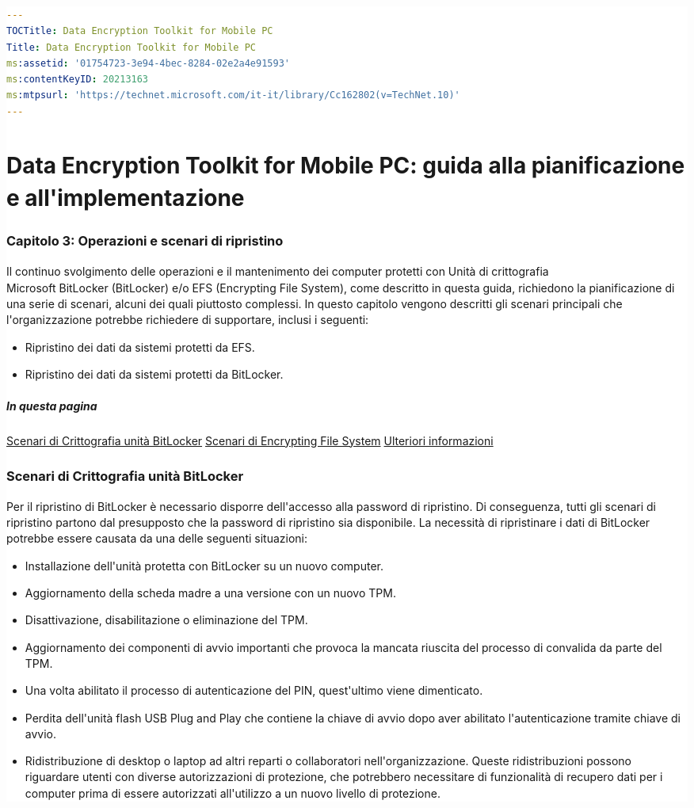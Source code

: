 ```yaml
---
TOCTitle: Data Encryption Toolkit for Mobile PC
Title: Data Encryption Toolkit for Mobile PC
ms:assetid: '01754723-3e94-4bec-8284-02e2a4e91593'
ms:contentKeyID: 20213163
ms:mtpsurl: 'https://technet.microsoft.com/it-it/library/Cc162802(v=TechNet.10)'
---
```


Data Encryption Toolkit for Mobile PC: guida alla pianificazione e all'implementazione
======================================================================================

### Capitolo 3: Operazioni e scenari di ripristino

Il continuo svolgimento delle operazioni e il mantenimento dei computer protetti con Unità di crittografia Microsoft BitLocker (BitLocker) e/o EFS (Encrypting File System), come descritto in questa guida, richiedono la pianificazione di una serie di scenari, alcuni dei quali piuttosto complessi. In questo capitolo vengono descritti gli scenari principali che l'organizzazione potrebbe richiedere di supportare, inclusi i seguenti:

-   Ripristino dei dati da sistemi protetti da EFS.

-   Ripristino dei dati da sistemi protetti da BitLocker.

##### In questa pagina

[](#edaa)[Scenari di Crittografia unità BitLocker](#edaa)
[](#ecaa)[Scenari di Encrypting File System](#ecaa)
[](#ebaa)[Ulteriori informazioni](#ebaa)

### Scenari di Crittografia unità BitLocker

Per il ripristino di BitLocker è necessario disporre dell'accesso alla password di ripristino. Di conseguenza, tutti gli scenari di ripristino partono dal presupposto che la password di ripristino sia disponibile. La necessità di ripristinare i dati di BitLocker potrebbe essere causata da una delle seguenti situazioni:

-   Installazione dell'unità protetta con BitLocker su un nuovo computer.

-   Aggiornamento della scheda madre a una versione con un nuovo TPM.

-   Disattivazione, disabilitazione o eliminazione del TPM.

-   Aggiornamento dei componenti di avvio importanti che provoca la mancata riuscita del processo di convalida da parte del TPM.

-   Una volta abilitato il processo di autenticazione del PIN, quest'ultimo viene dimenticato.

-   Perdita dell'unità flash USB Plug and Play che contiene la chiave di avvio dopo aver abilitato l'autenticazione tramite chiave di avvio.

-   Ridistribuzione di desktop o laptop ad altri reparti o collaboratori nell'organizzazione. Queste ridistribuzioni possono riguardare utenti con diverse autorizzazioni di protezione, che potrebbero necessitare di funzionalità di recupero dati per i computer prima di essere autorizzati all'utilizzo a un nuovo livello di protezione.
